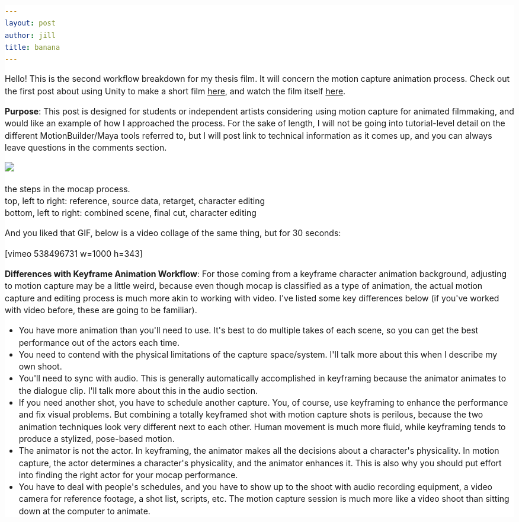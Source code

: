 ```yaml
---
layout: post
author: jill
title: banana
---
```


Hello! This is the second workflow breakdown for my thesis film. It will concern the motion capture animation process. Check out the first post about using Unity to make a short film [here](https://ktcg.art.blog/2020/05/10/making-a-short-film-in-unity-using-the-unity-timeline/), and watch the film itself [here](https://vimeo.com/412594397).

**Purpose**: This post is designed for students or independent artists considering using motion capture for animated filmmaking, and would like an example of how I approached the process. For the sake of length, I will not be going into tutorial-level detail on the different MotionBuilder/Maya tools referred to, but I will post link to technical information as it comes up, and you can always leave questions in the comments section.

![](https://ktcgart.files.wordpress.com/2021/04/test.gif?w=1024)

the steps in the mocap process.  
top, left to right: reference, source data, retarget, character editing  
bottom, left to right: combined scene, final cut, character editing

And you liked that GIF, below is a video collage of the same thing, but for 30 seconds:

\[vimeo 538496731 w=1000 h=343\]

**Differences with Keyframe Animation Workflow**: For those coming from a keyframe character animation background, adjusting to motion capture may be a little weird, because even though mocap is classified as a type of animation, the actual motion capture and editing process is much more akin to working with video. I've listed some key differences below (if you've worked with video before, these are going to be familiar).

- You have more animation than you'll need to use. It's best to do multiple takes of each scene, so you can get the best performance out of the actors each time.
- You need to contend with the physical limitations of the capture space/system. I'll talk more about this when I describe my own shoot.
- You'll need to sync with audio. This is generally automatically accomplished in keyframing because the animator animates to the dialogue clip. I'll talk more about this in the audio section.
- If you need another shot, you have to schedule another capture. You, of course, use keyframing to enhance the performance and fix visual problems. But combining a totally keyframed shot with motion capture shots is perilous, because the two animation techniques look very different next to each other. Human movement is much more fluid, while keyframing tends to produce a stylized, pose-based motion.
- The animator is not the actor. In keyframing, the animator makes all the decisions about a character's physicality. In motion capture, the actor determines a character's physicality, and the animator enhances it. This is also why you should put effort into finding the right actor for your mocap performance.
- You have to deal with people's schedules, and you have to show up to the shoot with audio recording equipment, a video camera for reference footage, a shot list, scripts, etc. The motion capture session is much more like a video shoot than sitting down at the computer to animate.
